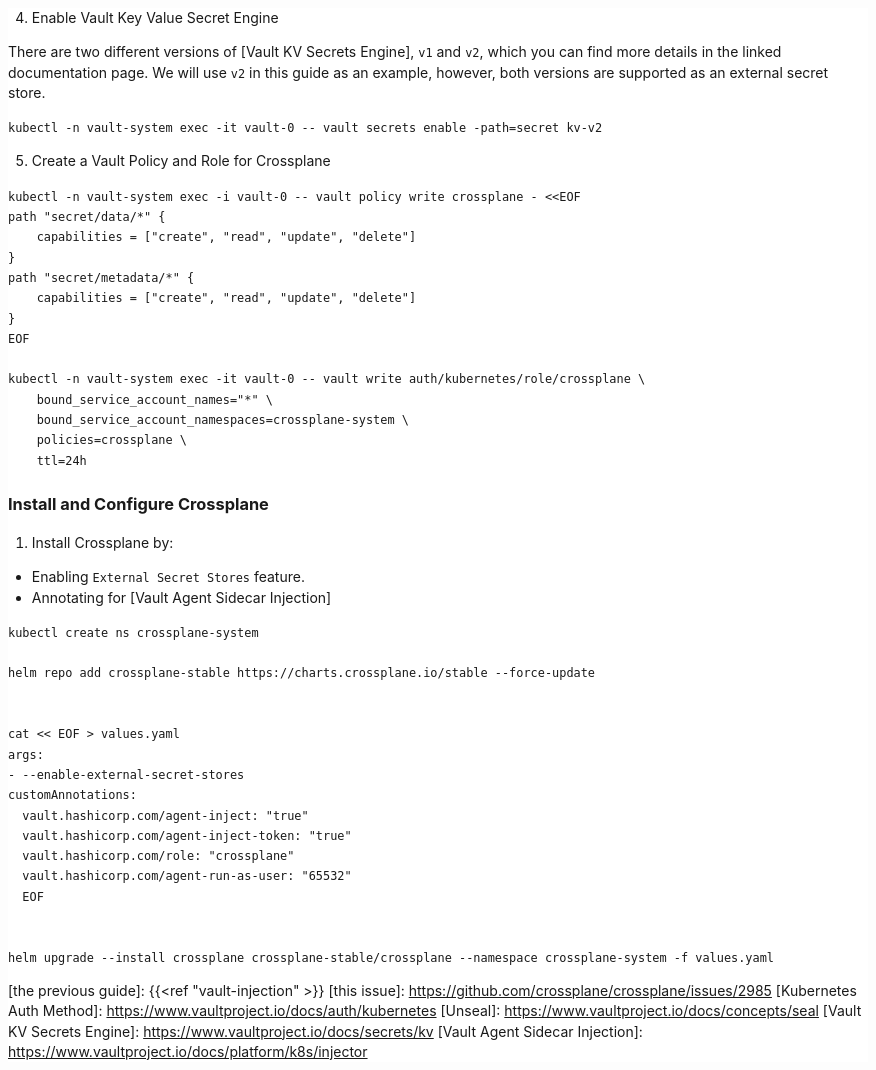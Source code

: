 4. Enable Vault Key Value Secret Engine

There are two different versions of [Vault KV Secrets Engine], `v1` and `v2`,
which you can find more details in the linked documentation page. 
We will use `v2` in this guide as an example, however, both versions are
supported as an external secret store.

```shell
kubectl -n vault-system exec -it vault-0 -- vault secrets enable -path=secret kv-v2
```

5. Create a Vault Policy and Role for Crossplane

```shell
kubectl -n vault-system exec -i vault-0 -- vault policy write crossplane - <<EOF
path "secret/data/*" {
    capabilities = ["create", "read", "update", "delete"]
}
path "secret/metadata/*" {
    capabilities = ["create", "read", "update", "delete"]
}
EOF

kubectl -n vault-system exec -it vault-0 -- vault write auth/kubernetes/role/crossplane \
    bound_service_account_names="*" \
    bound_service_account_namespaces=crossplane-system \
    policies=crossplane \
    ttl=24h
```

### Install and Configure Crossplane

1. Install Crossplane by:

- Enabling `External Secret Stores` feature. 
- Annotating for [Vault Agent Sidecar Injection]

```shell
kubectl create ns crossplane-system

helm repo add crossplane-stable https://charts.crossplane.io/stable --force-update


cat << EOF > values.yaml
args:
- --enable-external-secret-stores
customAnnotations:
  vault.hashicorp.com/agent-inject: "true"
  vault.hashicorp.com/agent-inject-token: "true"
  vault.hashicorp.com/role: "crossplane"
  vault.hashicorp.com/agent-run-as-user: "65532"
  EOF


helm upgrade --install crossplane crossplane-stable/crossplane --namespace crossplane-system -f values.yaml
```


[Vault]: https://www.vaultproject.io/
[External Secret Store]: https://github.com/crossplane/crossplane/blob/master/design/design-doc-external-secret-stores.md
[the previous guide]: {{<ref "vault-injection" >}}
[this issue]: https://github.com/crossplane/crossplane/issues/2985
[Kubernetes Auth Method]: https://www.vaultproject.io/docs/auth/kubernetes
[Unseal]: https://www.vaultproject.io/docs/concepts/seal
[Vault KV Secrets Engine]: https://www.vaultproject.io/docs/secrets/kv
[Vault Agent Sidecar Injection]: https://www.vaultproject.io/docs/platform/k8s/injector
